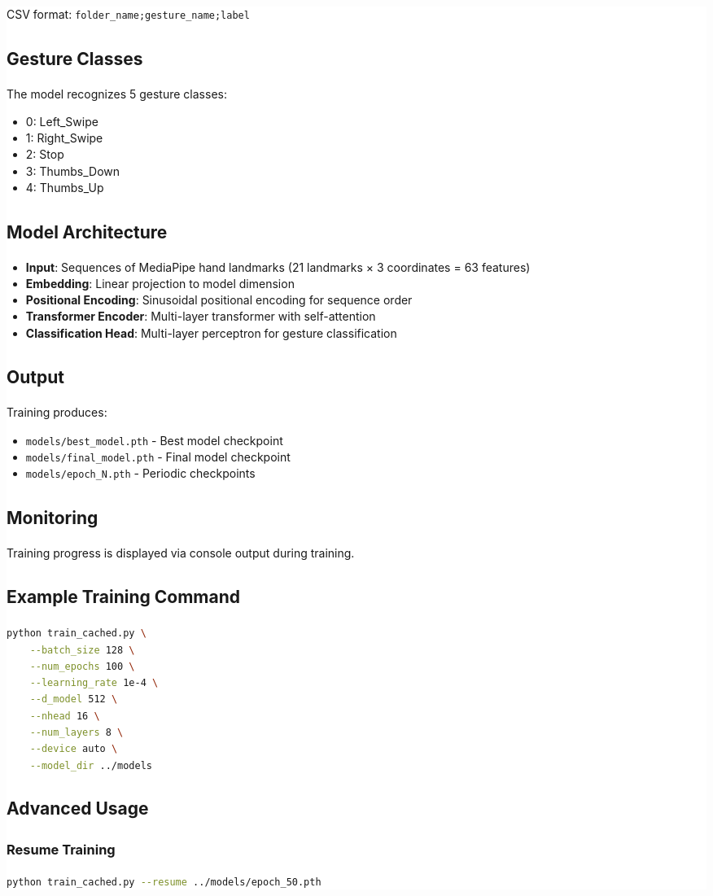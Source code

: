 CSV format: `folder_name;gesture_name;label`

## Gesture Classes

The model recognizes 5 gesture classes:
- 0: Left_Swipe
- 1: Right_Swipe
- 2: Stop
- 3: Thumbs_Down
- 4: Thumbs_Up

## Model Architecture

- **Input**: Sequences of MediaPipe hand landmarks (21 landmarks × 3 coordinates = 63 features)
- **Embedding**: Linear projection to model dimension
- **Positional Encoding**: Sinusoidal positional encoding for sequence order
- **Transformer Encoder**: Multi-layer transformer with self-attention
- **Classification Head**: Multi-layer perceptron for gesture classification

## Output

Training produces:
- `models/best_model.pth` - Best model checkpoint
- `models/final_model.pth` - Final model checkpoint
- `models/epoch_N.pth` - Periodic checkpoints



## Monitoring

Training progress is displayed via console output during training.

## Example Training Command

```bash
python train_cached.py \
    --batch_size 128 \
    --num_epochs 100 \
    --learning_rate 1e-4 \
    --d_model 512 \
    --nhead 16 \
    --num_layers 8 \
    --device auto \
    --model_dir ../models
```

## Advanced Usage

### Resume Training

```bash
python train_cached.py --resume ../models/epoch_50.pth
```
